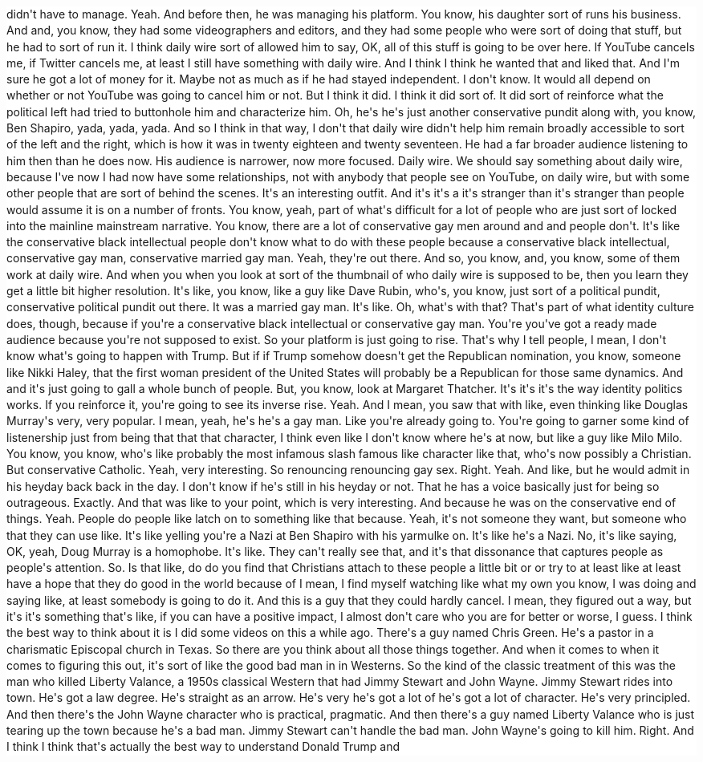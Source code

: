 didn't have to manage. Yeah. And before then, he was managing his platform. You know, his daughter sort of runs his business. And and, you know, they had some videographers and editors, and they had some people who were sort of doing that stuff, but he had to sort of run it. I think daily wire sort of allowed him to say, OK, all of this stuff is going to be over here. If YouTube cancels me, if Twitter cancels me, at least I still have something with daily wire. And I think I think he wanted that and liked that. And I'm sure he got a lot of money for it. Maybe not as much as if he had stayed independent. I don't know. It would all depend on whether or not YouTube was going to cancel him or not. But I think it did. I think it did sort of. It did sort of reinforce what the political left had tried to buttonhole him and characterize him. Oh, he's he's just another conservative pundit along with, you know, Ben Shapiro, yada, yada, yada. And so I think in that way, I don't that daily wire didn't help him remain broadly accessible to sort of the left and the right, which is how it was in twenty eighteen and twenty seventeen. He had a far broader audience listening to him then than he does now. His audience is narrower, now more focused. Daily wire. We should say something about daily wire, because I've now I had now have some relationships, not with anybody that people see on YouTube, on daily wire, but with some other people that are sort of behind the scenes. It's an interesting outfit. And it's it's a it's stranger than it's stranger than people would assume it is on a number of fronts. You know, yeah, part of what's difficult for a lot of people who are just sort of locked into the mainline mainstream narrative. You know, there are a lot of conservative gay men around and and people don't. It's like the conservative black intellectual people don't know what to do with these people because a conservative black intellectual, conservative gay man, conservative married gay man. Yeah, they're out there. And so, you know, and, you know, some of them work at daily wire. And when you when you look at sort of the thumbnail of who daily wire is supposed to be, then you learn they get a little bit higher resolution. It's like, you know, like a guy like Dave Rubin, who's, you know, just sort of a political pundit, conservative political pundit out there. It was a married gay man. It's like. Oh, what's with that? That's part of what identity culture does, though, because if you're a conservative black intellectual or conservative gay man. You're you've got a ready made audience because you're not supposed to exist. So your platform is just going to rise. That's why I tell people, I mean, I don't know what's going to happen with Trump. But if if Trump somehow doesn't get the Republican nomination, you know, someone like Nikki Haley, that the first woman president of the United States will probably be a Republican for those same dynamics. And and it's just going to gall a whole bunch of people. But, you know, look at Margaret Thatcher. It's it's it's the way identity politics works. If you reinforce it, you're going to see its inverse rise. Yeah. And I mean, you saw that with like, even thinking like Douglas Murray's very, very popular. I mean, yeah, he's he's a gay man. Like you're already going to. You're going to garner some kind of listenership just from being that that that character, I think even like I don't know where he's at now, but like a guy like Milo Milo. You know, you know, who's like probably the most infamous slash famous like character like that, who's now possibly a Christian. But conservative Catholic. Yeah, very interesting. So renouncing renouncing gay sex. Right. Yeah. And like, but he would admit in his heyday back back in the day. I don't know if he's still in his heyday or not. That he has a voice basically just for being so outrageous. Exactly. And that was like to your point, which is very interesting. And because he was on the conservative end of things. Yeah. People do people like latch on to something like that because. Yeah, it's not someone they want, but someone who that they can use like. It's like yelling you're a Nazi at Ben Shapiro with his yarmulke on. It's like he's a Nazi. No, it's like saying, OK, yeah, Doug Murray is a homophobe. It's like. They can't really see that, and it's that dissonance that captures people as people's attention. So. Is that like, do do you find that Christians attach to these people a little bit or or try to at least like at least have a hope that they do good in the world because of I mean, I find myself watching like what my own you know, I was doing and saying like, at least somebody is going to do it. And this is a guy that they could hardly cancel. I mean, they figured out a way, but it's it's something that's like, if you can have a positive impact, I almost don't care who you are for better or worse, I guess. I think the best way to think about it is I did some videos on this a while ago. There's a guy named Chris Green. He's a pastor in a charismatic Episcopal church in Texas. So there are you think about all those things together. And when it comes to when it comes to figuring this out, it's sort of like the good bad man in in Westerns. So the kind of the classic treatment of this was the man who killed Liberty Valance, a 1950s classical Western that had Jimmy Stewart and John Wayne. Jimmy Stewart rides into town. He's got a law degree. He's straight as an arrow. He's very he's got a lot of he's got a lot of character. He's very principled. And then there's the John Wayne character who is practical, pragmatic. And then there's a guy named Liberty Valance who is just tearing up the town because he's a bad man. Jimmy Stewart can't handle the bad man. John Wayne's going to kill him. Right. And I think I think that's actually the best way to understand Donald Trump and